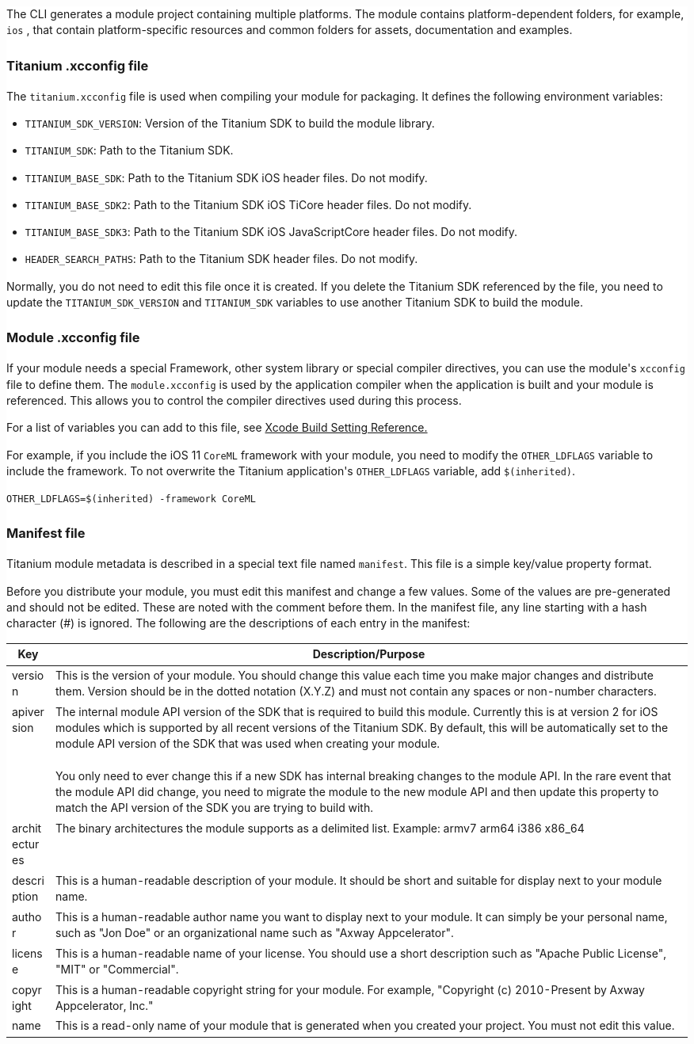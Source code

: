 The CLI generates a module project containing multiple platforms. The module contains platform-dependent folders, for example, `ios` , that contain platform-specific resources and common folders for assets, documentation and examples.

### Titanium .xcconfig file

The `titanium.xcconfig` file is used when compiling your module for packaging. It defines the following environment variables:

* `TITANIUM_SDK_VERSION`: Version of the Titanium SDK to build the module library.

* `TITANIUM_SDK`: Path to the Titanium SDK.

* `TITANIUM_BASE_SDK`: Path to the Titanium SDK iOS header files. Do not modify.

* `TITANIUM_BASE_SDK2`: Path to the Titanium SDK iOS TiCore header files. Do not modify.

* `TITANIUM_BASE_SDK3`: Path to the Titanium SDK iOS JavaScriptCore header files. Do not modify.

* `HEADER_SEARCH_PATHS`: Path to the Titanium SDK header files. Do not modify.

Normally, you do not need to edit this file once it is created. If you delete the Titanium SDK referenced by the file, you need to update the `TITANIUM_SDK_VERSION` and `TITANIUM_SDK` variables to use another Titanium SDK to build the module.

### Module .xcconfig file

If your module needs a special Framework, other system library or special compiler directives, you can use the module's `xcconfig` file to define them. The `module.xcconfig` is used by the application compiler when the application is built and your module is referenced. This allows you to control the compiler directives used during this process.

For a list of variables you can add to this file, see [Xcode Build Setting Reference.](https://developer.apple.com/legacy/library/documentation/DeveloperTools/Reference/XcodeBuildSettingRef/1-Build_Setting_Reference/build_setting_ref.html#//apple_ref/doc/uid/TP40003931-CH3-SW105)

For example, if you include the iOS 11 `CoreML` framework with your module, you need to modify the `OTHER_LDFLAGS` variable to include the framework. To not overwrite the Titanium application's `OTHER_LDFLAGS` variable, add `$(inherited)`.

```
OTHER_LDFLAGS=$(inherited) -framework CoreML
```

### Manifest file

Titanium module metadata is described in a special text file named `manifest`. This file is a simple key/value property format.

Before you distribute your module, you must edit this manifest and change a few values. Some of the values are pre-generated and should not be edited. These are noted with the comment before them. In the manifest file, any line starting with a hash character (#) is ignored. The following are the descriptions of each entry in the manifest:

| **Key** | **Description/Purpose** |
| --- | --- |
| version | This is the version of your module. You should change this value each time you make major changes and distribute them. Version should be in the dotted notation (X.Y.Z) and must not contain any spaces or non-number characters. |
| apiversion | The internal module API version of the SDK that is required to build this module. Currently this is at version 2 for iOS modules which is supported by all recent versions of the Titanium SDK. By default, this will be automatically set to the module API version of the SDK that was used when creating your module.<br /><br />You only need to ever change this if a new SDK has internal breaking changes to the module API. In the rare event that the module API did change, you need to migrate the module to the new module API and then update this property to match the API version of the SDK you are trying to build with. |
| architectures | The binary architectures the module supports as a delimited list. Example: armv7 arm64 i386 x86\_64 |
| description | This is a human-readable description of your module. It should be short and suitable for display next to your module name. |
| author | This is a human-readable author name you want to display next to your module. It can simply be your personal name, such as "Jon Doe" or an organizational name such as "Axway Appcelerator". |
| license | This is a human-readable name of your license. You should use a short description such as "Apache Public License", "MIT" or "Commercial". |
| copyright | This is a human-readable copyright string for your module. For example, "Copyright (c) 2010-Present by Axway Appcelerator, Inc." |
| name | This is a read-only name of your module that is generated when you created your project. You must not edit this value. |